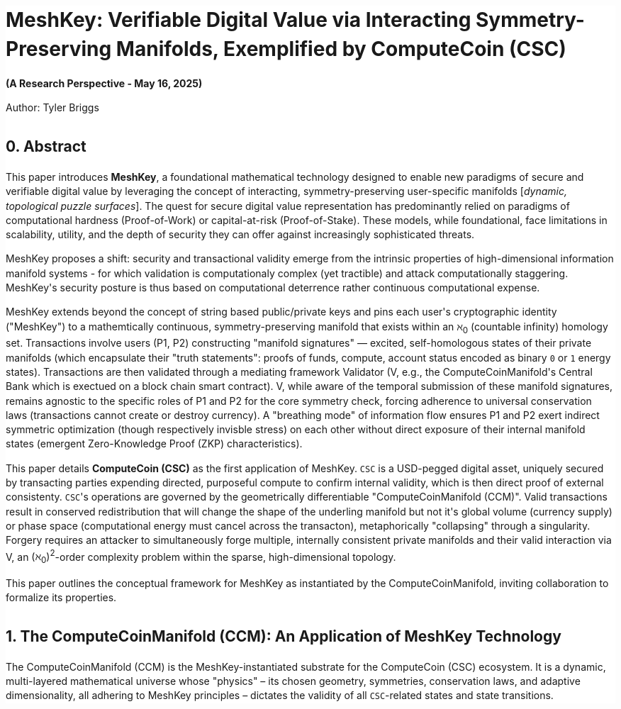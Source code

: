 # **MeshKey: Verifiable Digital Value via Interacting Symmetry-Preserving Manifolds, Exemplified by ComputeCoin (CSC)**

**(A Research Perspective \- May 16, 2025\)**

Author: Tyler Briggs

## **0\. Abstract**

This paper introduces **MeshKey**, a foundational mathematical technology designed to enable new paradigms of secure and verifiable digital value by leveraging the concept of interacting, symmetry-preserving user-specific manifolds \[*dynamic, topological puzzle surfaces*\]. The quest for secure digital value representation has predominantly relied on paradigms of computational hardness (Proof-of-Work) or capital-at-risk (Proof-of-Stake). These models, while foundational, face limitations in scalability, utility, and the depth of security they can offer against increasingly sophisticated threats. 

MeshKey proposes a shift: security and transactional validity emerge from the intrinsic properties of high-dimensional information manifold systems - for which validation is computationaly complex (yet tractible) and attack computationally staggering. MeshKey's security posture is thus based on computational deterrence rather continuous computational expense.

MeshKey extends beyond the concept of string based public/private keys and pins each user's cryptographic identity ("MeshKey") to a mathemtically continuous, symmetry-preserving manifold that exists within an $ℵ_0$ (countable infinity) homology set. Transactions involve users (P1, P2) constructing "manifold signatures" — excited, self-homologous states of their private manifolds (which encapsulate their "truth statements": proofs of funds, compute, account status encoded as binary `0` or `1` energy states). Transactions are then validated through a mediating framework Validator (V, e.g., the ComputeCoinManifold's Central Bank which is exectued on a block chain smart contract). V, while aware of the temporal submission of these manifold signatures, remains agnostic to the specific roles of P1 and P2 for the core symmetry check, forcing adherence to universal conservation laws (transactions cannot create or destroy currency). A "breathing mode" of information flow ensures P1 and P2 exert indirect symmetric optimization (though respectively invisble stress) on each other without direct exposure of their internal manifold states (emergent Zero-Knowledge Proof (ZKP) characteristics).

This paper details **ComputeCoin (CSC)** as the first application of MeshKey. `CSC` is a USD-pegged digital asset, uniquely secured by transacting parties expending directed, purposeful compute to confirm internal validity, which is then direct proof of external consistenty. `CSC`'s operations are governed by the geometrically differentiable "ComputeCoinManifold (CCM)". Valid transactions result in conserved redistribution that will change the shape of the underling manifold but not it's global volume (currency supply) or phase space (computational energy must cancel across the transacton), metaphorically "collapsing" through a singularity. Forgery requires an attacker to simultaneously forge multiple, internally consistent private manifolds and their valid interaction via V, an $(ℵ_0)^2$-order complexity problem within the sparse, high-dimensional topology.

This paper outlines the conceptual framework for MeshKey as instantiated by the ComputeCoinManifold, inviting collaboration to formalize its properties.

## **1\. The ComputeCoinManifold (CCM): An Application of MeshKey Technology**

The ComputeCoinManifold (CCM) is the MeshKey-instantiated substrate for the ComputeCoin (CSC) ecosystem. It is a dynamic, multi-layered mathematical universe whose "physics" – its chosen geometry, symmetries, conservation laws, and adaptive dimensionality, all adhering to MeshKey principles – dictates the validity of all `CSC`-related states and state transitions.
